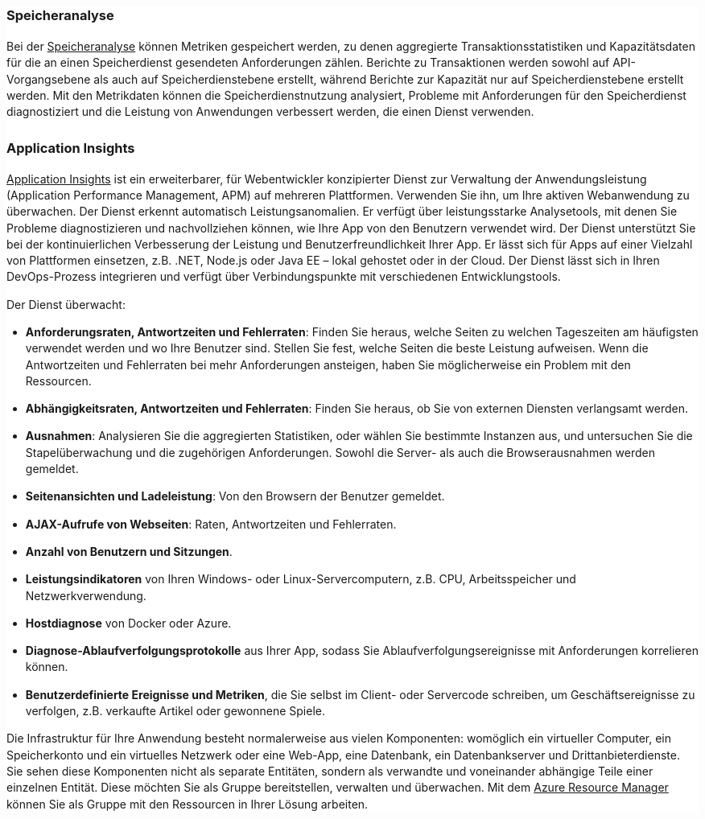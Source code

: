 ### <a name="storage-analytics"></a>Speicheranalyse

Bei der [Speicheranalyse](https://docs.microsoft.com/rest/api/storageservices/fileservices/storage-analytics) können Metriken gespeichert werden, zu denen aggregierte Transaktionsstatistiken und Kapazitätsdaten für die an einen Speicherdienst gesendeten Anforderungen zählen. Berichte zu Transaktionen werden sowohl auf API-Vorgangsebene als auch auf Speicherdienstebene erstellt, während Berichte zur Kapazität nur auf Speicherdienstebene erstellt werden. Mit den Metrikdaten können die Speicherdienstnutzung analysiert, Probleme mit Anforderungen für den Speicherdienst diagnostiziert und die Leistung von Anwendungen verbessert werden, die einen Dienst verwenden.

### <a name="application-insights"></a>Application Insights

[Application Insights](../../azure-monitor/app/app-insights-overview.md) ist ein erweiterbarer, für Webentwickler konzipierter Dienst zur Verwaltung der Anwendungsleistung (Application Performance Management, APM) auf mehreren Plattformen. Verwenden Sie ihn, um Ihre aktiven Webanwendung zu überwachen. Der Dienst erkennt automatisch Leistungsanomalien. Er verfügt über leistungsstarke Analysetools, mit denen Sie Probleme diagnostizieren und nachvollziehen können, wie Ihre App von den Benutzern verwendet wird. Der Dienst unterstützt Sie bei der kontinuierlichen Verbesserung der Leistung und Benutzerfreundlichkeit Ihrer App. Er lässt sich für Apps auf einer Vielzahl von Plattformen einsetzen, z.B. .NET, Node.js oder Java EE – lokal gehostet oder in der Cloud. Der Dienst lässt sich in Ihren DevOps-Prozess integrieren und verfügt über Verbindungspunkte mit verschiedenen Entwicklungstools.

Der Dienst überwacht:

- **Anforderungsraten, Antwortzeiten und Fehlerraten**: Finden Sie heraus, welche Seiten zu welchen Tageszeiten am häufigsten verwendet werden und wo Ihre Benutzer sind. Stellen Sie fest, welche Seiten die beste Leistung aufweisen. Wenn die Antwortzeiten und Fehlerraten bei mehr Anforderungen ansteigen, haben Sie möglicherweise ein Problem mit den Ressourcen.

- **Abhängigkeitsraten, Antwortzeiten und Fehlerraten**: Finden Sie heraus, ob Sie von externen Diensten verlangsamt werden.

- **Ausnahmen**: Analysieren Sie die aggregierten Statistiken, oder wählen Sie bestimmte Instanzen aus, und untersuchen Sie die Stapelüberwachung und die zugehörigen Anforderungen. Sowohl die Server- als auch die Browserausnahmen werden gemeldet.

- **Seitenansichten und Ladeleistung**: Von den Browsern der Benutzer gemeldet.

- **AJAX-Aufrufe von Webseiten**: Raten, Antwortzeiten und Fehlerraten.

- **Anzahl von Benutzern und Sitzungen**.

- **Leistungsindikatoren** von Ihren Windows- oder Linux-Servercomputern, z.B. CPU, Arbeitsspeicher und Netzwerkverwendung.

- **Hostdiagnose** von Docker oder Azure.

- **Diagnose-Ablaufverfolgungsprotokolle** aus Ihrer App, sodass Sie Ablaufverfolgungsereignisse mit Anforderungen korrelieren können.

- **Benutzerdefinierte Ereignisse und Metriken**, die Sie selbst im Client- oder Servercode schreiben, um Geschäftsereignisse zu verfolgen, z.B. verkaufte Artikel oder gewonnene Spiele.

Die Infrastruktur für Ihre Anwendung besteht normalerweise aus vielen Komponenten: womöglich ein virtueller Computer, ein Speicherkonto und ein virtuelles Netzwerk oder eine Web-App, eine Datenbank, ein Datenbankserver und Drittanbieterdienste. Sie sehen diese Komponenten nicht als separate Entitäten, sondern als verwandte und voneinander abhängige Teile einer einzelnen Entität. Diese möchten Sie als Gruppe bereitstellen, verwalten und überwachen. Mit dem [Azure Resource Manager](../../azure-resource-manager/management/overview.md) können Sie als Gruppe mit den Ressourcen in Ihrer Lösung arbeiten.
